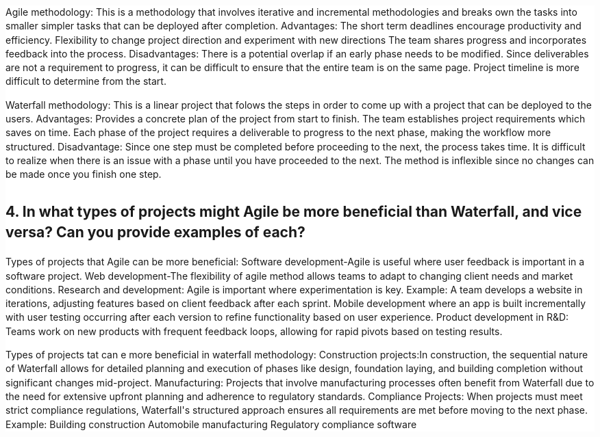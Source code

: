 Agile methodology:
This is a methodology that involves iterative and incremental methodologies and breaks own the tasks into smaller simpler tasks that can be deployed after completion.
Advantages:
The short term deadlines encourage productivity and efficiency.
Flexibility to change project direction and experiment with new directions
The team shares progress and incorporates feedback into the process.
Disadvantages:
There is a potential overlap if an early phase needs to be modified.
Since deliverables are not a requirement to progress, it can be difficult to ensure that the entire team is on the same page.
Project timeline is more difficult to determine from the start.

Waterfall methodology:
This is a linear project that folows the steps in order to come up with a project that can be deployed to the users.
Advantages:
Provides a concrete plan of the project from start to finish.
The team establishes project requirements which saves on time.
Each phase of the project requires a deliverable to progress to the next phase, making the workflow more structured.
Disadvantage:
Since one step must be completed before proceeding to the next, the process takes time.
It is difficult to realize when there is an issue with a phase until you have proceeded to the next.
The method is inflexible since no changes can be made once you finish one step.

## 4. In what types of projects might Agile be more beneficial than Waterfall, and vice versa? Can you provide examples of each?

Types of projects that Agile can be more beneficial:
Software development-Agile is useful where user feedback is important in a software project.
Web development-The flexibility of agile method allows teams to adapt to changing client needs and market conditions.
Research and development: Agile is important where experimentation is key.
Example:
A team develops a website in iterations, adjusting features based on client feedback after each sprint.
Mobile development where an app is built incrementally with user testing occurring after each version to refine functionality based on user experience.
Product development in R&D: Teams work on new products with frequent feedback loops, allowing for rapid pivots based on testing results.

Types of projects tat can e more beneficial in waterfall methodology:
Construction projects:In construction, the sequential nature of Waterfall allows for detailed planning and execution of phases like design, foundation laying, and building completion without significant changes mid-project.
Manufacturing: Projects that involve manufacturing processes often benefit from Waterfall due to the need for extensive upfront planning and adherence to regulatory standards.
Compliance Projects: When projects must meet strict compliance regulations, Waterfall's structured approach ensures all requirements are met before moving to the next phase.
Example:
Building construction
Automobile manufacturing
Regulatory compliance software
